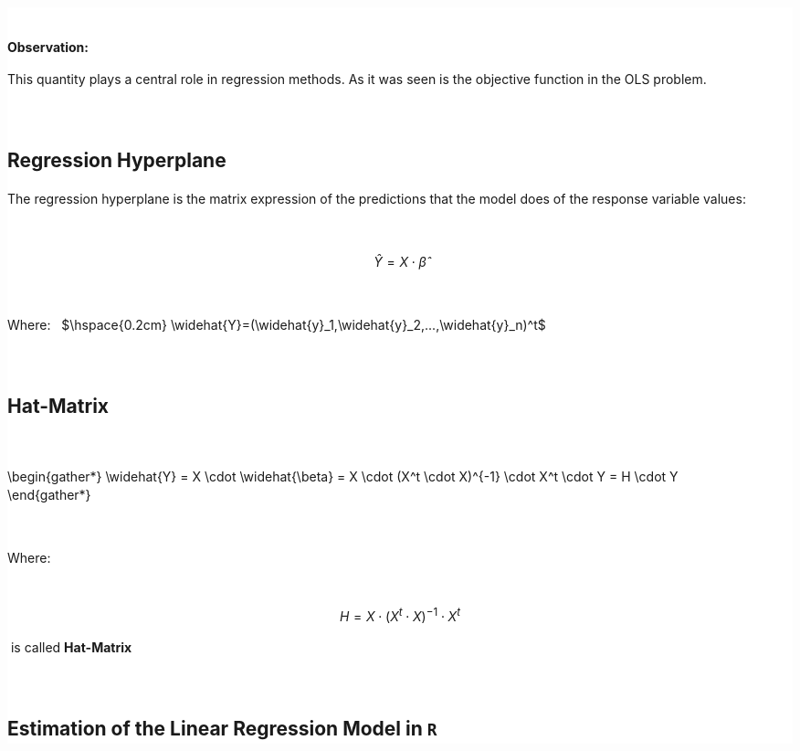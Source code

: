 &nbsp;

**Observation:**

This quantity plays a central role in regression methods. As it was seen is the objective function in the OLS problem.

&nbsp;





## Regression Hyperplane <a class="anchor" id="14"></a>

The regression hyperplane is the matrix expression of the predictions
that the model does of the response variable values: 

<br>

$$ \widehat{Y} = X \cdot \widehat{\beta}$$

<br>

Where:    $\hspace{0.2cm} \widehat{Y}=(\widehat{y}_1,\widehat{y}_2,...,\widehat{y}_n)^t$





&nbsp;





## Hat-Matrix <a class="anchor" id="15"></a>


<br>

\begin{gather*}
\widehat{Y} = X \cdot \widehat{\beta} = X \cdot (X^t \cdot X)^{-1} \cdot X^t \cdot Y = H \cdot Y  
\end{gather*}

<br>

Where:  

 $$H= X \cdot (X^t \cdot X)^{-1} \cdot X^t$$

  is called **Hat-Matrix**




&nbsp;




## Estimation of the Linear Regression Model in `R` <a class="anchor" id="16"></a>


